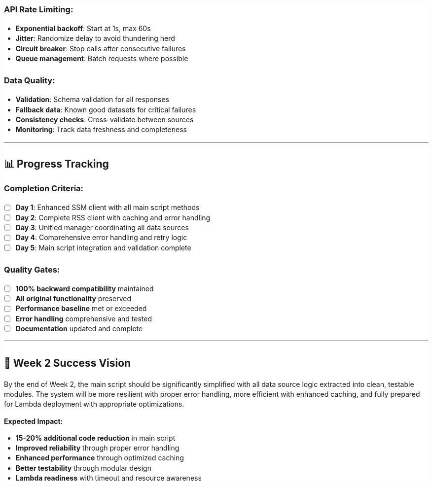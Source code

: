 ### **API Rate Limiting:**
- **Exponential backoff**: Start at 1s, max 60s
- **Jitter**: Randomize delay to avoid thundering herd
- **Circuit breaker**: Stop calls after consecutive failures
- **Queue management**: Batch requests where possible

### **Data Quality:**
- **Validation**: Schema validation for all responses
- **Fallback data**: Known good datasets for critical failures
- **Consistency checks**: Cross-validate between sources
- **Monitoring**: Track data freshness and completeness

---

## **📊 Progress Tracking**

### **Completion Criteria:**
- [ ] **Day 1**: Enhanced SSM client with all main script methods
- [ ] **Day 2**: Complete RSS client with caching and error handling  
- [ ] **Day 3**: Unified manager coordinating all data sources
- [ ] **Day 4**: Comprehensive error handling and retry logic
- [ ] **Day 5**: Main script integration and validation complete

### **Quality Gates:**
- [ ] **100% backward compatibility** maintained
- [ ] **All original functionality** preserved  
- [ ] **Performance baseline** met or exceeded
- [ ] **Error handling** comprehensive and tested
- [ ] **Documentation** updated and complete

---

## **🎯 Week 2 Success Vision**

By the end of Week 2, the main script should be significantly simplified with all data source logic extracted into clean, testable modules. The system will be more resilient with proper error handling, more efficient with enhanced caching, and fully prepared for Lambda deployment with appropriate optimizations.

**Expected Impact:**
- **15-20% additional code reduction** in main script
- **Improved reliability** through proper error handling
- **Enhanced performance** through optimized caching
- **Better testability** through modular design
- **Lambda readiness** with timeout and resource awareness